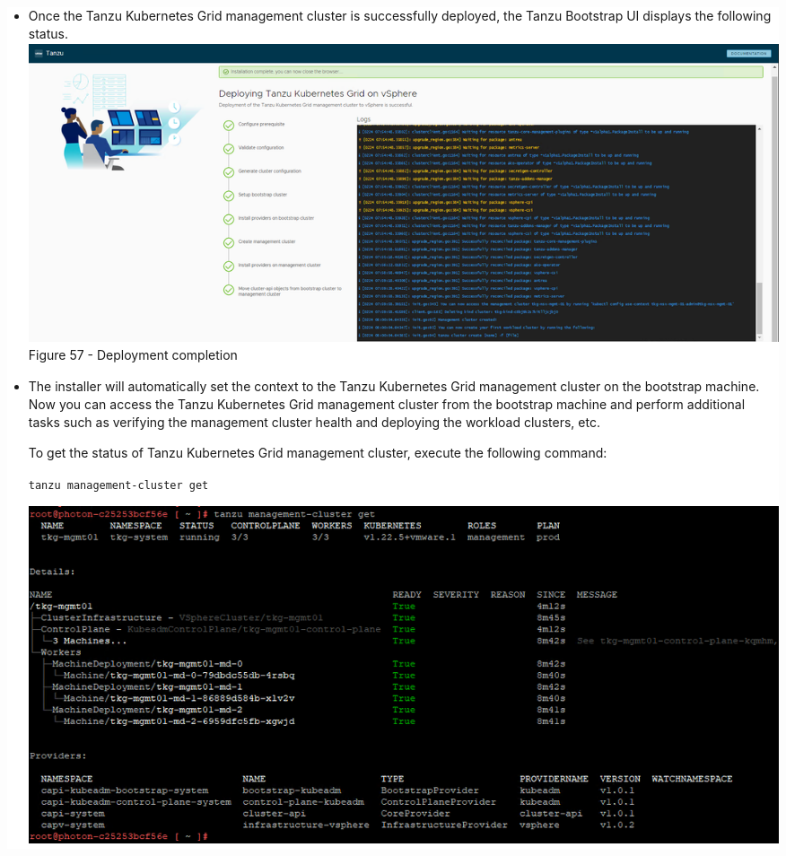 * Once the Tanzu Kubernetes Grid management cluster is successfully deployed, the Tanzu Bootstrap UI displays the following status.
    ![UI message after deployment completion](/img/deployment-guides/tko-on-vsphere-nsxt/55-mgmt-cluster-15.png)
   Figure 57 - Deployment completion
* The installer will automatically set the context to the Tanzu Kubernetes Grid management cluster on the bootstrap machine. Now you can access the Tanzu Kubernetes Grid management cluster from the bootstrap machine and perform additional tasks such as verifying the management cluster health and deploying the workload clusters, etc.

    To get the status of Tanzu Kubernetes Grid management cluster, execute the following command:

    `tanzu management-cluster get`

    ![Management cluster status CLI output](/img/deployment-guides/tko-on-vsphere-nsxt/56-mgmt-cluster-16.png)
